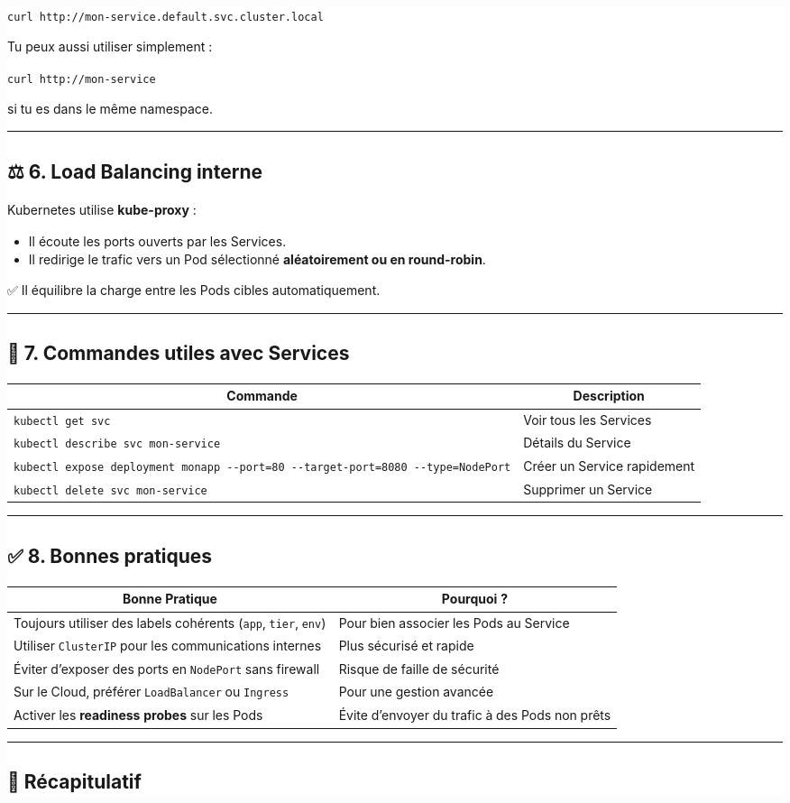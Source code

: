 ```bash
curl http://mon-service.default.svc.cluster.local
```

Tu peux aussi utiliser simplement :

```bash
curl http://mon-service
```

si tu es dans le même namespace.

---

## ⚖️ 6. Load Balancing interne

Kubernetes utilise **kube-proxy** :

* Il écoute les ports ouverts par les Services.
* Il redirige le trafic vers un Pod sélectionné **aléatoirement ou en round-robin**.

✅ Il équilibre la charge entre les Pods cibles automatiquement.

---

## 🚀 7. Commandes utiles avec Services

| Commande                                                                        | Description                 |
| ------------------------------------------------------------------------------- | --------------------------- |
| `kubectl get svc`                                                               | Voir tous les Services      |
| `kubectl describe svc mon-service`                                              | Détails du Service          |
| `kubectl expose deployment monapp --port=80 --target-port=8080 --type=NodePort` | Créer un Service rapidement |
| `kubectl delete svc mon-service`                                                | Supprimer un Service        |

---

## ✅ 8. Bonnes pratiques

| Bonne Pratique                                                | Pourquoi ?                                     |
| ------------------------------------------------------------- | ---------------------------------------------- |
| Toujours utiliser des labels cohérents (`app`, `tier`, `env`) | Pour bien associer les Pods au Service         |
| Utiliser `ClusterIP` pour les communications internes         | Plus sécurisé et rapide                        |
| Éviter d’exposer des ports en `NodePort` sans firewall        | Risque de faille de sécurité                   |
| Sur le Cloud, préférer `LoadBalancer` ou `Ingress`            | Pour une gestion avancée                       |
| Activer les **readiness probes** sur les Pods                 | Évite d’envoyer du trafic à des Pods non prêts |

---

## 🧠 Récapitulatif
